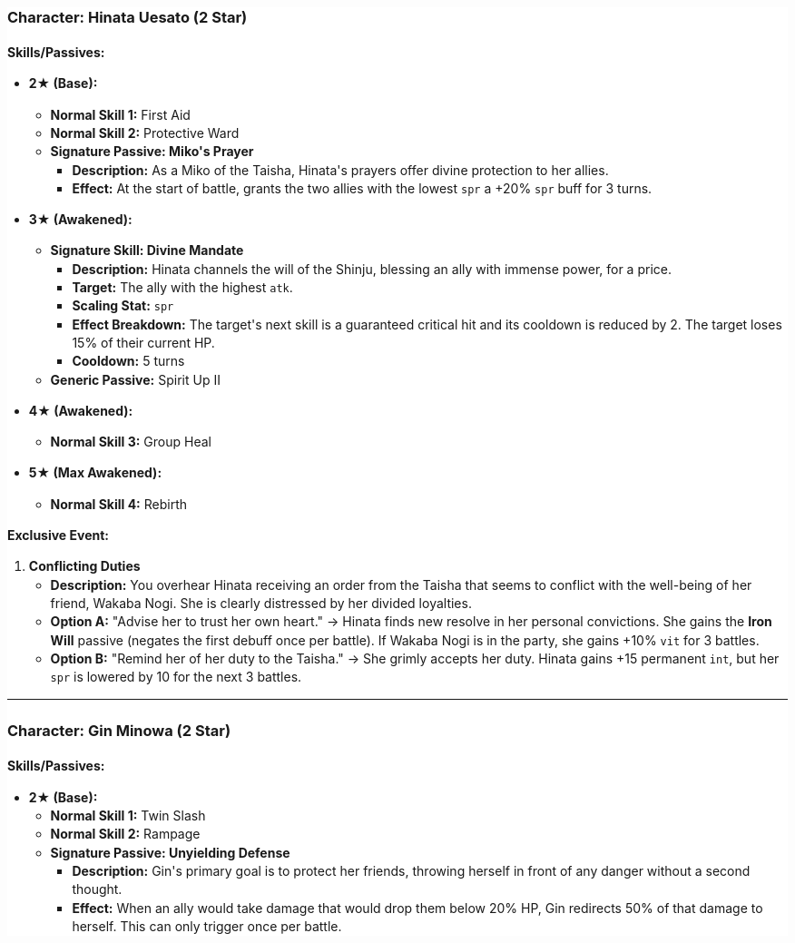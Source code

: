 ### **Character: Hinata Uesato (2 Star)**

**Skills/Passives:**

*   **2★ (Base):**
    *   **Normal Skill 1:** First Aid
    *   **Normal Skill 2:** Protective Ward
    *   **Signature Passive: Miko's Prayer**
        *   **Description:** As a Miko of the Taisha, Hinata's prayers offer divine protection to her allies.
        *   **Effect:** At the start of battle, grants the two allies with the lowest `spr` a +20% `spr` buff for 3 turns.

*   **3★ (Awakened):**
    *   **Signature Skill: Divine Mandate**
        *   **Description:** Hinata channels the will of the Shinju, blessing an ally with immense power, for a price.
        *   **Target:** The ally with the highest `atk`.
        *   **Scaling Stat:** `spr`
        *   **Effect Breakdown:** The target's next skill is a guaranteed critical hit and its cooldown is reduced by 2. The target loses 15% of their current HP.
        *   **Cooldown:** 5 turns
    *   **Generic Passive:** Spirit Up II

*   **4★ (Awakened):**
    *   **Normal Skill 3:** Group Heal

*   **5★ (Max Awakened):**
    *   **Normal Skill 4:** Rebirth

**Exclusive Event:**

1.  **Conflicting Duties**
    *   **Description:** You overhear Hinata receiving an order from the Taisha that seems to conflict with the well-being of her friend, Wakaba Nogi. She is clearly distressed by her divided loyalties.
    *   **Option A:** "Advise her to trust her own heart." -> Hinata finds new resolve in her personal convictions. She gains the **Iron Will** passive (negates the first debuff once per battle). If Wakaba Nogi is in the party, she gains +10% `vit` for 3 battles.
    *   **Option B:** "Remind her of her duty to the Taisha." -> She grimly accepts her duty. Hinata gains +15 permanent `int`, but her `spr` is lowered by 10 for the next 3 battles.

---
### **Character: Gin Minowa (2 Star)**

**Skills/Passives:**

*   **2★ (Base):**
    *   **Normal Skill 1:** Twin Slash
    *   **Normal Skill 2:** Rampage
    *   **Signature Passive: Unyielding Defense**
        *   **Description:** Gin's primary goal is to protect her friends, throwing herself in front of any danger without a second thought.
        *   **Effect:** When an ally would take damage that would drop them below 20% HP, Gin redirects 50% of that damage to herself. This can only trigger once per battle.
